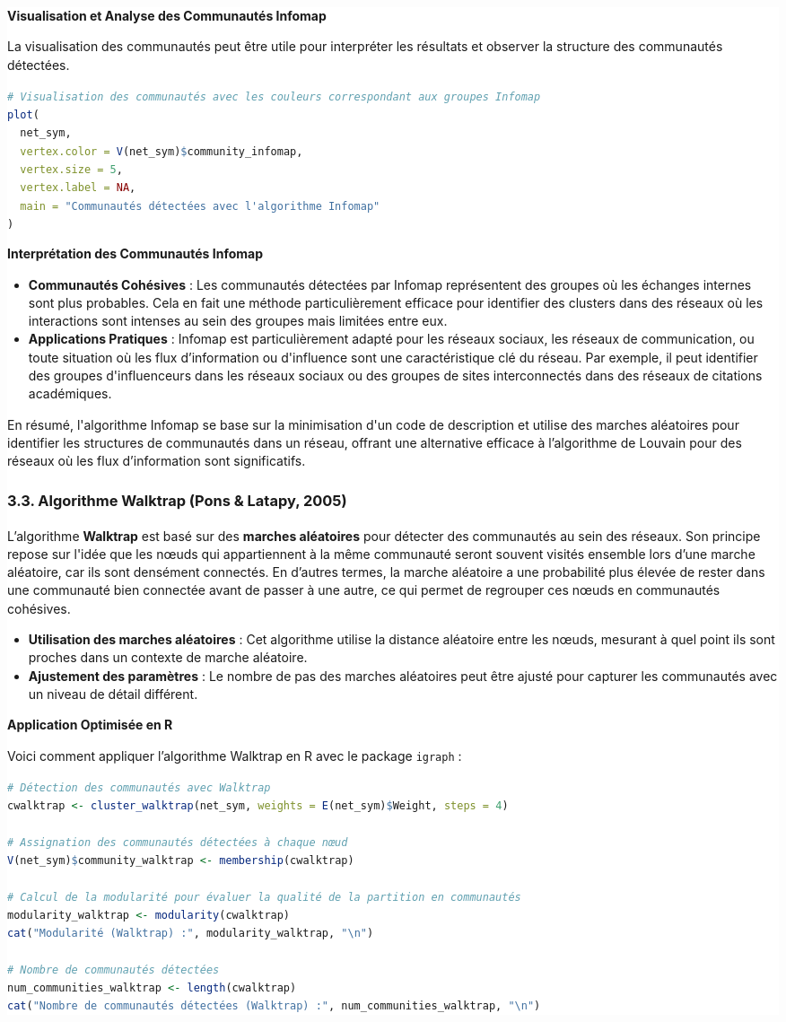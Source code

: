 **Visualisation et Analyse des Communautés Infomap**

La visualisation des communautés peut être utile pour interpréter les résultats et observer la structure des communautés détectées.

```R
# Visualisation des communautés avec les couleurs correspondant aux groupes Infomap
plot(
  net_sym, 
  vertex.color = V(net_sym)$community_infomap, 
  vertex.size = 5, 
  vertex.label = NA, 
  main = "Communautés détectées avec l'algorithme Infomap"
)
```

**Interprétation des Communautés Infomap**

- **Communautés Cohésives** : Les communautés détectées par Infomap représentent des groupes où les échanges internes sont plus probables. Cela en fait une méthode particulièrement efficace pour identifier des clusters dans des réseaux où les interactions sont intenses au sein des groupes mais limitées entre eux.
- **Applications Pratiques** : Infomap est particulièrement adapté pour les réseaux sociaux, les réseaux de communication, ou toute situation où les flux d’information ou d'influence sont une caractéristique clé du réseau. Par exemple, il peut identifier des groupes d'influenceurs dans les réseaux sociaux ou des groupes de sites interconnectés dans des réseaux de citations académiques.

En résumé, l'algorithme Infomap se base sur la minimisation d'un code de description et utilise des marches aléatoires pour identifier les structures de communautés dans un réseau, offrant une alternative efficace à l’algorithme de Louvain pour des réseaux où les flux d’information sont significatifs.

### 3.3. Algorithme Walktrap (Pons & Latapy, 2005)

L’algorithme **Walktrap** est basé sur des **marches aléatoires** pour détecter des communautés au sein des réseaux. Son principe repose sur l'idée que les nœuds qui appartiennent à la même communauté seront souvent visités ensemble lors d’une marche aléatoire, car ils sont densément connectés. En d’autres termes, la marche aléatoire a une probabilité plus élevée de rester dans une communauté bien connectée avant de passer à une autre, ce qui permet de regrouper ces nœuds en communautés cohésives.

- **Utilisation des marches aléatoires** : Cet algorithme utilise la distance aléatoire entre les nœuds, mesurant à quel point ils sont proches dans un contexte de marche aléatoire.
- **Ajustement des paramètres** : Le nombre de pas des marches aléatoires peut être ajusté pour capturer les communautés avec un niveau de détail différent.

**Application Optimisée en R**

Voici comment appliquer l’algorithme Walktrap en R avec le package `igraph` :

```R
# Détection des communautés avec Walktrap
cwalktrap <- cluster_walktrap(net_sym, weights = E(net_sym)$Weight, steps = 4)

# Assignation des communautés détectées à chaque nœud
V(net_sym)$community_walktrap <- membership(cwalktrap)

# Calcul de la modularité pour évaluer la qualité de la partition en communautés
modularity_walktrap <- modularity(cwalktrap)
cat("Modularité (Walktrap) :", modularity_walktrap, "\n")

# Nombre de communautés détectées
num_communities_walktrap <- length(cwalktrap)
cat("Nombre de communautés détectées (Walktrap) :", num_communities_walktrap, "\n")
```
